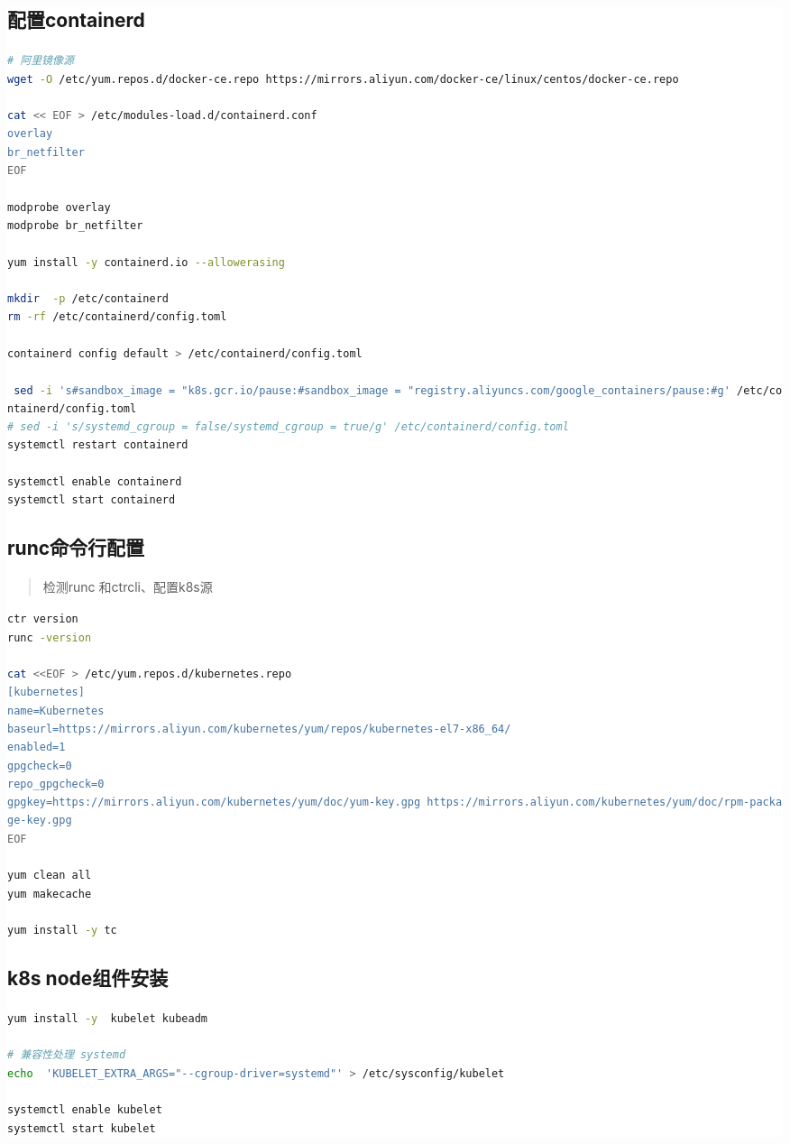 ## 配置containerd
```bash
# 阿里镜像源
wget -O /etc/yum.repos.d/docker-ce.repo https://mirrors.aliyun.com/docker-ce/linux/centos/docker-ce.repo

cat << EOF > /etc/modules-load.d/containerd.conf
overlay
br_netfilter
EOF

modprobe overlay
modprobe br_netfilter

yum install -y containerd.io --allowerasing

mkdir  -p /etc/containerd 
rm -rf /etc/containerd/config.toml

containerd config default > /etc/containerd/config.toml

 sed -i 's#sandbox_image = "k8s.gcr.io/pause:#sandbox_image = "registry.aliyuncs.com/google_containers/pause:#g' /etc/containerd/config.toml
# sed -i 's/systemd_cgroup = false/systemd_cgroup = true/g' /etc/containerd/config.toml
systemctl restart containerd

systemctl enable containerd
systemctl start containerd
```
## runc命令行配置
> 检测runc 和ctrcli、配置k8s源
```bash
ctr version
runc -version 

cat <<EOF > /etc/yum.repos.d/kubernetes.repo
[kubernetes]
name=Kubernetes
baseurl=https://mirrors.aliyun.com/kubernetes/yum/repos/kubernetes-el7-x86_64/
enabled=1
gpgcheck=0
repo_gpgcheck=0
gpgkey=https://mirrors.aliyun.com/kubernetes/yum/doc/yum-key.gpg https://mirrors.aliyun.com/kubernetes/yum/doc/rpm-package-key.gpg
EOF

yum clean all 
yum makecache

yum install -y tc
```
## k8s node组件安装
```bash
yum install -y  kubelet kubeadm

# 兼容性处理 systemd
echo  'KUBELET_EXTRA_ARGS="--cgroup-driver=systemd"' > /etc/sysconfig/kubelet

systemctl enable kubelet
systemctl start kubelet

```
